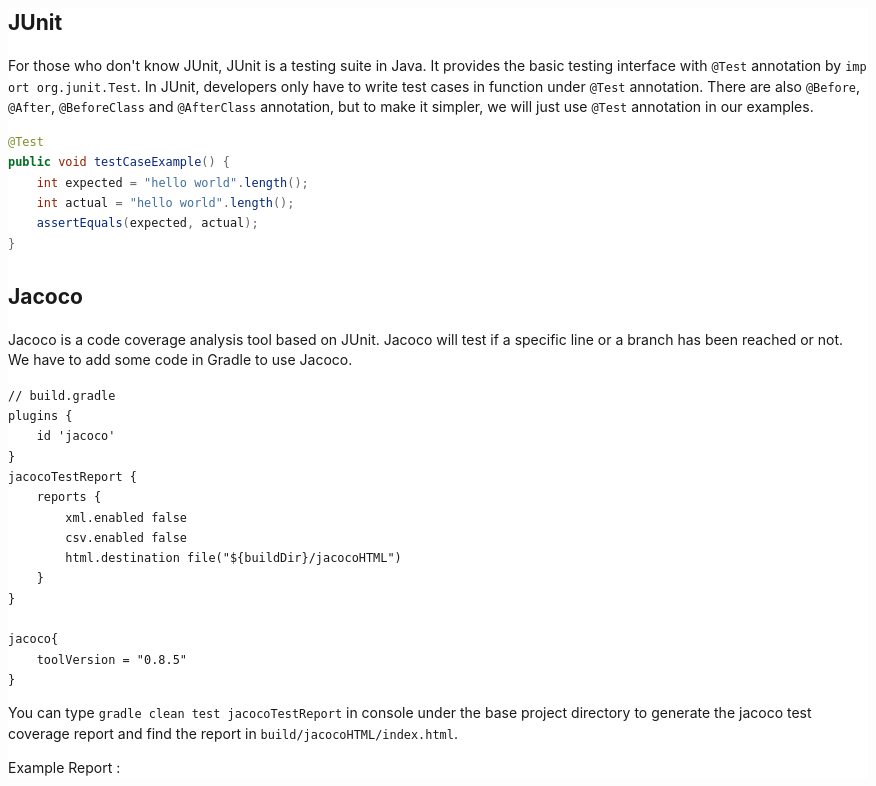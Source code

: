 ## JUnit

For those who don't know JUnit, JUnit is a testing suite in Java. It provides the basic testing interface with `@Test` annotation by `import org.junit.Test`. In JUnit, developers only have to write test cases in function under `@Test` annotation. There are also `@Before`, `@After`, `@BeforeClass` and `@AfterClass` annotation, but to make it simpler, we will just use `@Test` annotation in our examples. 

```java
@Test
public void testCaseExample() {
    int expected = "hello world".length();
    int actual = "hello world".length();
    assertEquals(expected, actual); 
}
```

## Jacoco
Jacoco is a code coverage analysis tool based on JUnit. Jacoco will test if a specific line or a branch has been reached or not. We have to add some code in Gradle to use Jacoco.

```
// build.gradle
plugins {
	id 'jacoco'
}
jacocoTestReport {
    reports {
        xml.enabled false
        csv.enabled false
        html.destination file("${buildDir}/jacocoHTML")
    }
}

jacoco{
	toolVersion = "0.8.5"
}
```

You can type `gradle clean test jacocoTestReport` in console under the base project directory to generate the jacoco test coverage report and find the report in `build/jacocoHTML/index.html`. 

Example Report : 
